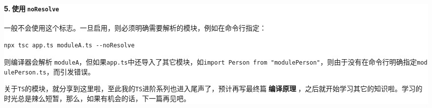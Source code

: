 #### 5. 使用 `noResolve`

一般不会使用这个标志。一旦启用，则必须明确需要解析的模块，例如在命令行指定：

```shell
npx tsc app.ts moduleA.ts --noResolve
```

则编译器会解析 `moduleA`，但如果`app.ts`中还导入了其它模块，如`import Person from "modulePerson"`，则由于没有在命令行明确指定`modulePerson.ts`，而引发错误。

关于`TS`的模块，就分享到这里啦，至此我的`TS`进阶系列也进入尾声了，预计再写最终篇 **编译原理** ，之后就开始学习其它的知识啦。学习的时光总是辣么短暂，那么，如果有机会的话，下一篇再见吧。
